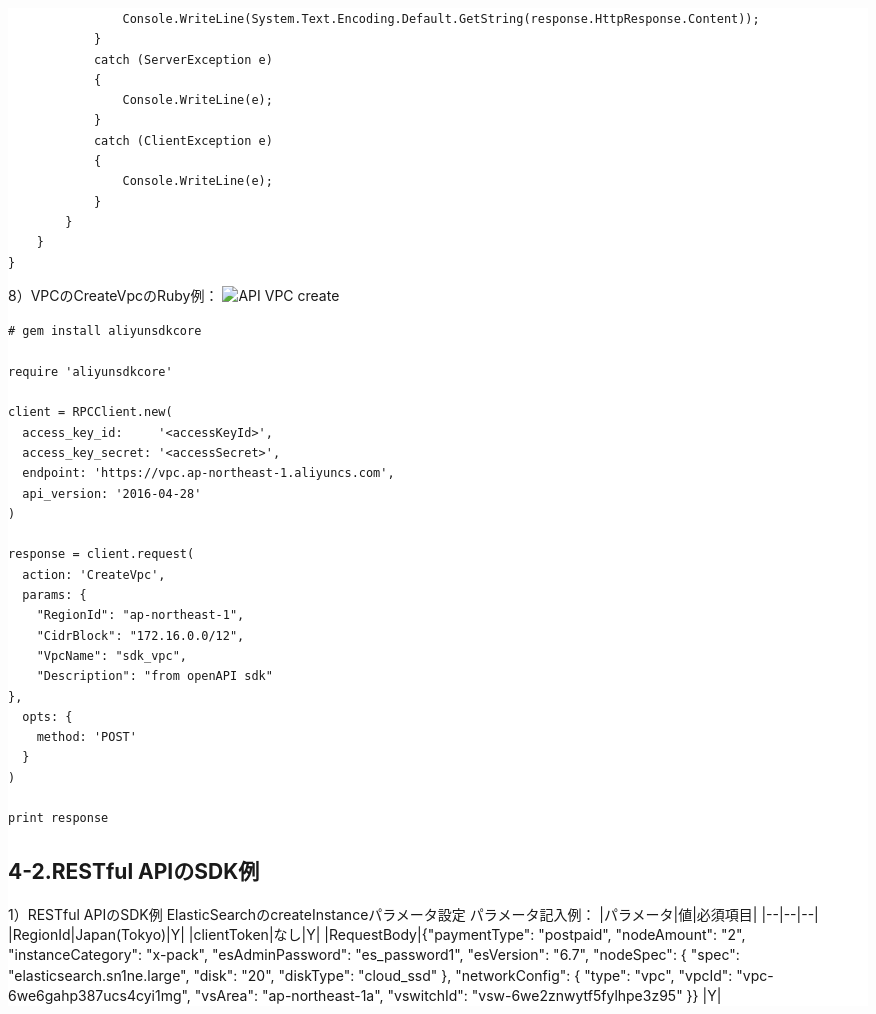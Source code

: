 ```.NetSDK-CreateVpc
                Console.WriteLine(System.Text.Encoding.Default.GetString(response.HttpResponse.Content));
            }
            catch (ServerException e)
            {
                Console.WriteLine(e);
            }
            catch (ClientException e)
            {
                Console.WriteLine(e);
            }
        }
    }
}
```

8）VPCのCreateVpcのRuby例：
![API VPC create](https://raw.githubusercontent.com/sbcloud/help/master/content/developer-tools/developer-tools_images_03/28_Ruby_SDK_VPC.png "VPC create Ruby SDK")
```RubySDK-CreateVpc
# gem install aliyunsdkcore

require 'aliyunsdkcore'

client = RPCClient.new(
  access_key_id:     '<accessKeyId>',
  access_key_secret: '<accessSecret>',
  endpoint: 'https://vpc.ap-northeast-1.aliyuncs.com',
  api_version: '2016-04-28'
)

response = client.request(
  action: 'CreateVpc',
  params: {
    "RegionId": "ap-northeast-1",
    "CidrBlock": "172.16.0.0/12",
    "VpcName": "sdk_vpc",
    "Description": "from openAPI sdk"
},
  opts: {
    method: 'POST'
  }
)

print response
```

## 4-2.RESTful APIのSDK例

1）RESTful APIのSDK例
ElasticSearchのcreateInstanceパラメータ設定
パラメータ記入例：
|パラメータ|値|必須項目|
|--|--|--|
|RegionId|Japan(Tokyo)|Y|
|clientToken|なし|Y|
|RequestBody|{"paymentType": "postpaid", "nodeAmount": "2", "instanceCategory": "x-pack", "esAdminPassword": "es_password1", "esVersion": "6.7", "nodeSpec": { "spec": "elasticsearch.sn1ne.large", "disk": "20", "diskType": "cloud_ssd" }, "networkConfig": { "type": "vpc", "vpcId": "vpc-6we6gahp387ucs4cyi1mg", "vsArea": "ap-northeast-1a", "vswitchId": "vsw-6we2znwytf5fylhpe3z95" }} |Y|
